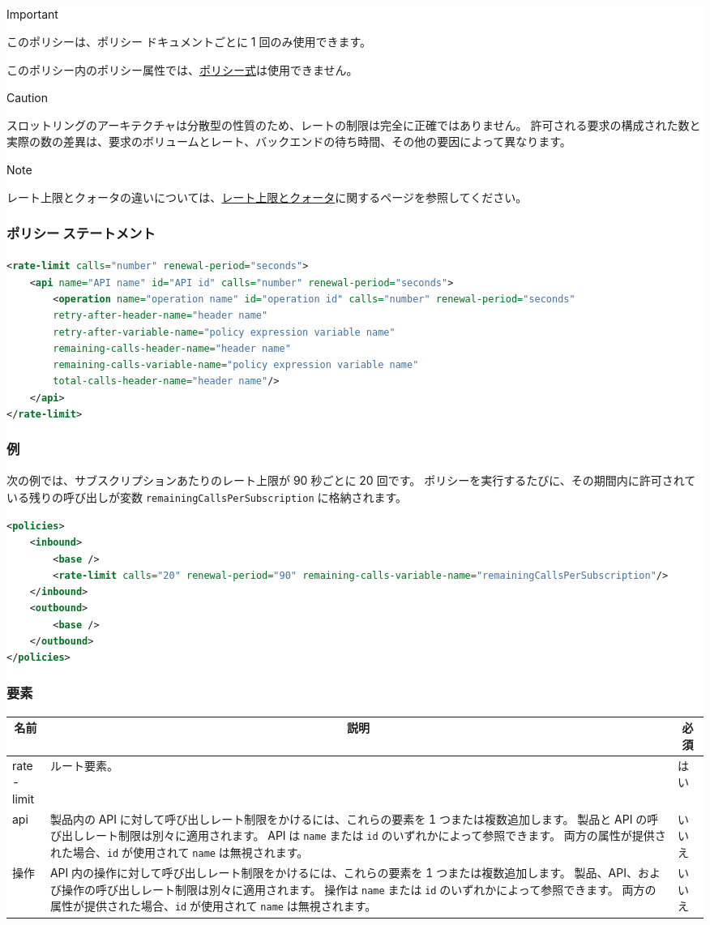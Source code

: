 > [!IMPORTANT]
> このポリシーは、ポリシー ドキュメントごとに 1 回のみ使用できます。
>
> このポリシー内のポリシー属性では、[ポリシー式](api-management-policy-expressions.md)は使用できません。

> [!CAUTION]
> スロットリングのアーキテクチャは分散型の性質のため、レートの制限は完全に正確ではありません。 許可される要求の構成された数と実際の数の差異は、要求のボリュームとレート、バックエンドの待ち時間、その他の要因によって異なります。

> [!NOTE]
> レート上限とクォータの違いについては、[レート上限とクォータ](./api-management-sample-flexible-throttling.md#rate-limits-and-quotas)に関するページを参照してください。

### <a name="policy-statement"></a>ポリシー ステートメント

```xml
<rate-limit calls="number" renewal-period="seconds">
    <api name="API name" id="API id" calls="number" renewal-period="seconds">
        <operation name="operation name" id="operation id" calls="number" renewal-period="seconds" 
        retry-after-header-name="header name" 
        retry-after-variable-name="policy expression variable name"
        remaining-calls-header-name="header name"  
        remaining-calls-variable-name="policy expression variable name"
        total-calls-header-name="header name"/>
    </api>
</rate-limit>
```

### <a name="example"></a>例

次の例では、サブスクリプションあたりのレート上限が 90 秒ごとに 20 回です。 ポリシーを実行するたびに、その期間内に許可されている残りの呼び出しが変数 `remainingCallsPerSubscription` に格納されます。

```xml
<policies>
    <inbound>
        <base />
        <rate-limit calls="20" renewal-period="90" remaining-calls-variable-name="remainingCallsPerSubscription"/>
    </inbound>
    <outbound>
        <base />
    </outbound>
</policies>
```

### <a name="elements"></a>要素

| 名前       | 説明                                                                                                                                                                                                                                                                                              | 必須 |
| ---------- | -------------------------------------------------------------------------------------------------------------------------------------------------------------------------------------------------------------------------------------------------------------------------------------------------------- | -------- |
| rate-limit | ルート要素。                                                                                                                                                                                                                                                                                            | はい      |
| api        | 製品内の API に対して呼び出しレート制限をかけるには、これらの要素を 1 つまたは複数追加します。 製品と API の呼び出しレート制限は別々に適用されます。 API は `name` または `id` のいずれかによって参照できます。 両方の属性が提供された場合、`id` が使用されて `name` は無視されます。                    | いいえ       |
| 操作  | API 内の操作に対して呼び出しレート制限をかけるには、これらの要素を 1 つまたは複数追加します。 製品、API、および操作の呼び出しレート制限は別々に適用されます。 操作は `name` または `id` のいずれかによって参照できます。 両方の属性が提供された場合、`id` が使用されて `name` は無視されます。 | いいえ       |
